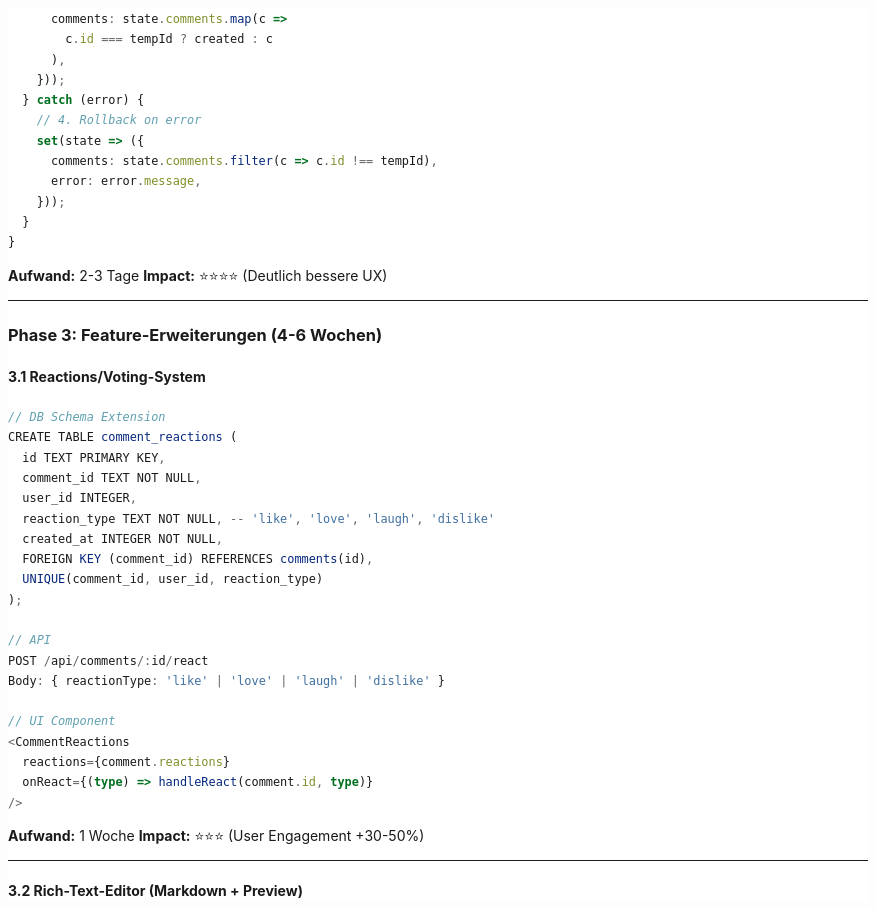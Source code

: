 ```typescript
      comments: state.comments.map(c =>
        c.id === tempId ? created : c
      ),
    }));
  } catch (error) {
    // 4. Rollback on error
    set(state => ({
      comments: state.comments.filter(c => c.id !== tempId),
      error: error.message,
    }));
  }
}
```

**Aufwand:** 2-3 Tage
**Impact:** ⭐⭐⭐⭐ (Deutlich bessere UX)

---

### **Phase 3: Feature-Erweiterungen (4-6 Wochen)**

#### 3.1 Reactions/Voting-System

```typescript
// DB Schema Extension
CREATE TABLE comment_reactions (
  id TEXT PRIMARY KEY,
  comment_id TEXT NOT NULL,
  user_id INTEGER,
  reaction_type TEXT NOT NULL, -- 'like', 'love', 'laugh', 'dislike'
  created_at INTEGER NOT NULL,
  FOREIGN KEY (comment_id) REFERENCES comments(id),
  UNIQUE(comment_id, user_id, reaction_type)
);

// API
POST /api/comments/:id/react
Body: { reactionType: 'like' | 'love' | 'laugh' | 'dislike' }

// UI Component
<CommentReactions
  reactions={comment.reactions}
  onReact={(type) => handleReact(comment.id, type)}
/>
```

**Aufwand:** 1 Woche
**Impact:** ⭐⭐⭐ (User Engagement +30-50%)

---

#### 3.2 Rich-Text-Editor (Markdown + Preview)
